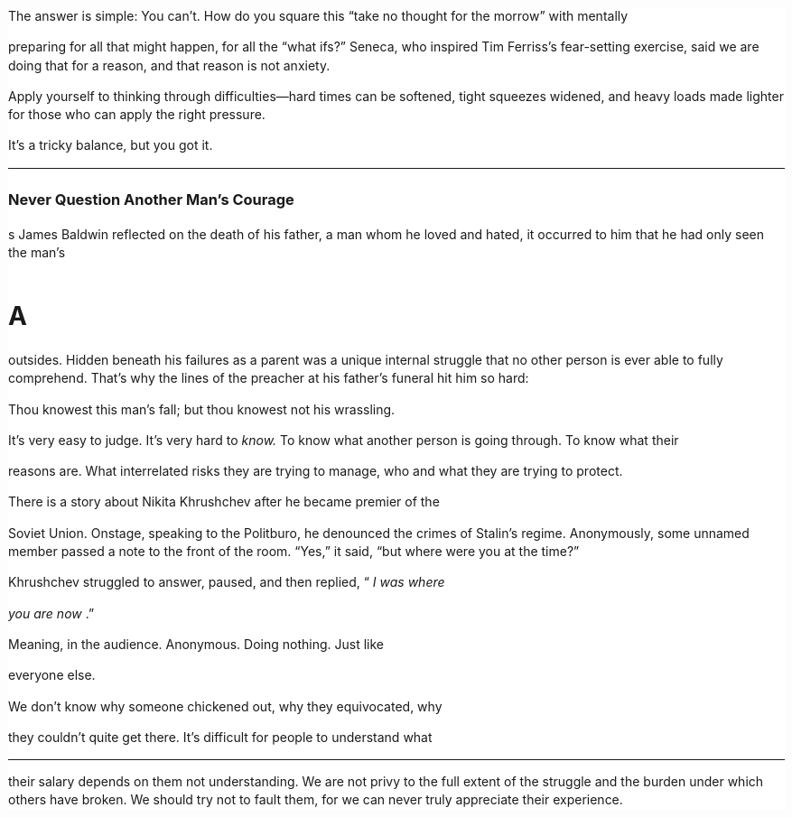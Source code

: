 The answer is simple: You can’t.
How do you square this “take no thought for the morrow” with mentally

preparing for all that might happen, for all the “what ifs?” Seneca, who
inspired Tim Ferriss’s fear-setting exercise, said we are doing that for a
reason, and that reason is not anxiety.

Apply yourself to thinking through difficulties—hard times can be
softened, tight squeezes widened, and heavy loads made lighter for
those who can apply the right pressure.

It’s a tricky balance, but you got it.


-----

### Never Question Another Man’s Courage

s James Baldwin reflected on the death of his father, a man whom he
loved and hated, it occurred to him that he had only seen the man’s

# A

outsides. Hidden beneath his failures as a parent was a unique internal
struggle that no other person is ever able to fully comprehend. That’s why
the lines of the preacher at his father’s funeral hit him so hard:

Thou knowest this man’s fall; but thou knowest not his
wrassling.

It’s very easy to judge.
It’s very hard to _know._
To know what another person is going through. To know what their

reasons are. What interrelated risks they are trying to manage, who and
what they are trying to protect.

There is a story about Nikita Khrushchev after he became premier of the

Soviet Union. Onstage, speaking to the Politburo, he denounced the crimes
of Stalin’s regime. Anonymously, some unnamed member passed a note to
the front of the room. “Yes,” it said, “but where were you at the time?”

Khrushchev struggled to answer, paused, and then replied, “ _I was where_

_you are now_ .”

Meaning, in the audience. Anonymous. Doing nothing. Just like

everyone else.

We don’t know why someone chickened out, why they equivocated, why

they couldn’t quite get there. It’s difficult for people to understand what


-----

their salary depends on them not understanding. We are not privy to the full
extent of the struggle and the burden under which others have broken. We
should try not to fault them, for we can never truly appreciate their
experience.
